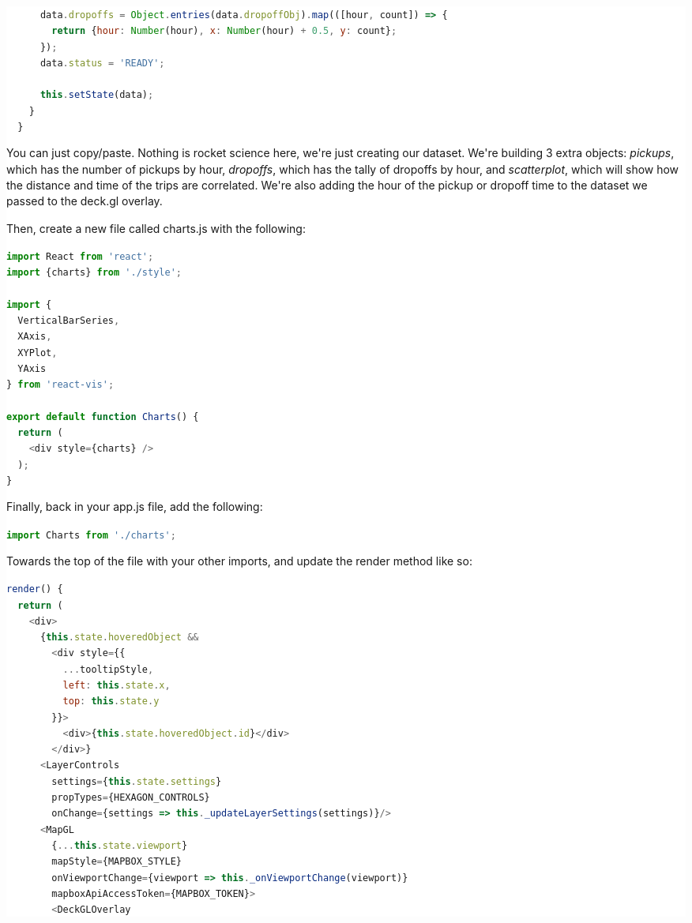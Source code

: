 ```js
      data.dropoffs = Object.entries(data.dropoffObj).map(([hour, count]) => {
        return {hour: Number(hour), x: Number(hour) + 0.5, y: count};
      });
      data.status = 'READY';

      this.setState(data);
    }
  }
```

You can just copy/paste. Nothing is rocket science here, we're just creating our dataset.
We're building 3 extra objects: _pickups_, which has the number of pickups by hour, _dropoffs_, which has the tally of dropoffs by hour, and _scatterplot_, which will show how the distance and time of the trips are correlated.
We're also adding the hour of the pickup or dropoff time to the dataset we passed to the deck.gl overlay.

Then, create a new file called charts.js with the following:

```js
import React from 'react';
import {charts} from './style';

import {
  VerticalBarSeries,
  XAxis,
  XYPlot,
  YAxis
} from 'react-vis';

export default function Charts() {
  return (
    <div style={charts} />
  );
}
```

Finally, back in your app.js file, add the following:

```js
import Charts from './charts';
```

Towards the top of the file with your other imports, and update the render method like so:

```js
render() {
  return (
    <div>
      {this.state.hoveredObject &&
        <div style={{
          ...tooltipStyle,
          left: this.state.x,
          top: this.state.y
        }}>
          <div>{this.state.hoveredObject.id}</div>
        </div>}
      <LayerControls
        settings={this.state.settings}
        propTypes={HEXAGON_CONTROLS}
        onChange={settings => this._updateLayerSettings(settings)}/>
      <MapGL
        {...this.state.viewport}
        mapStyle={MAPBOX_STYLE}
        onViewportChange={viewport => this._onViewportChange(viewport)}
        mapboxApiAccessToken={MAPBOX_TOKEN}>
        <DeckGLOverlay
```